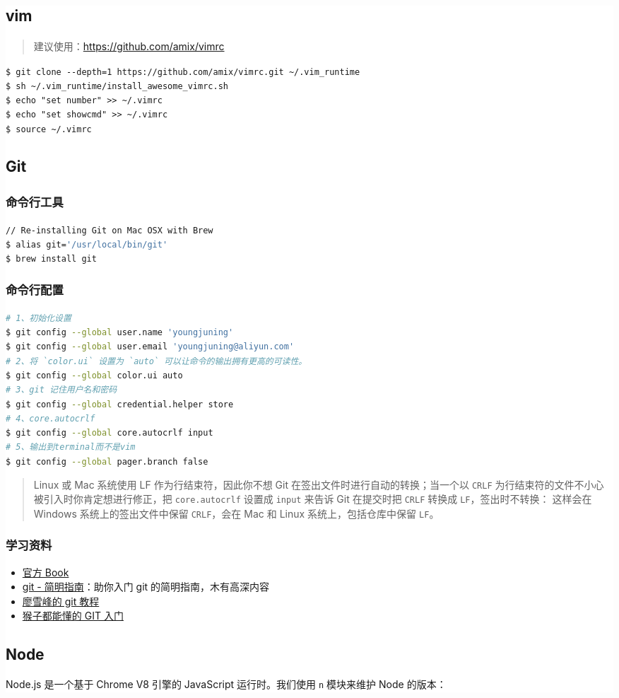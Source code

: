 ## vim

> 建议使用：https://github.com/amix/vimrc

```shell
$ git clone --depth=1 https://github.com/amix/vimrc.git ~/.vim_runtime
$ sh ~/.vim_runtime/install_awesome_vimrc.sh
$ echo "set number" >> ~/.vimrc
$ echo "set showcmd" >> ~/.vimrc
$ source ~/.vimrc
```

## Git

### 命令行工具

```sh
// Re-installing Git on Mac OSX with Brew
$ alias git='/usr/local/bin/git'
$ brew install git
```

### 命令行配置

```bash
# 1、初始化设置
$ git config --global user.name 'youngjuning'
$ git config --global user.email 'youngjuning@aliyun.com'
# 2、将 `color.ui` 设置为 `auto` 可以让命令的输出拥有更高的可读性。
$ git config --global color.ui auto
# 3、git 记住用户名和密码
$ git config --global credential.helper store
# 4、core.autocrlf
$ git config --global core.autocrlf input
# 5、输出到terminal而不是vim
$ git config --global pager.branch false
```

> Linux 或 Mac 系统使用 LF 作为行结束符，因此你不想 Git 在签出文件时进行自动的转换；当一个以 `CRLF` 为行结束符的文件不小心被引入时你肯定想进行修正，把 `core.autocrlf` 设置成 `input` 来告诉 Git 在提交时把 `CRLF` 转换成 `LF`，签出时不转换：
> 这样会在 Windows 系统上的签出文件中保留 `CRLF`，会在 Mac 和 Linux 系统上，包括仓库中保留 `LF`。

### 学习资料

- [官方 Book](https://git-scm.com/book/zh/v2)
- [git - 简明指南](http://rogerdudler.github.io/git-guide/index.zh.html)：助你入门 git 的简明指南，木有高深内容
- [廖雪峰的 git 教程](http://t.cn/RK0tLXB)
- [猴子都能懂的 GIT 入门](https://backlog.com/git-tutorial/cn/)

## Node

Node.js 是一个基于 Chrome V8 引擎的 JavaScript 运行时。我们使用 `n` 模块来维护 Node 的版本：
